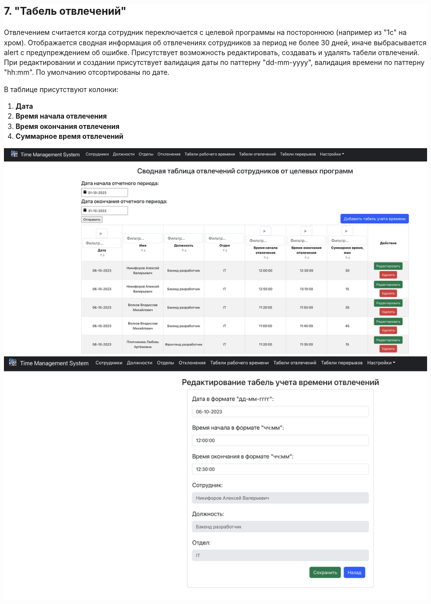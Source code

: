 ## 7. "Табель отвлечений"
Отвлечением считается когда сотрудник переключается с целевой программы на постороннюю (например из "1с" на хром). Отображается сводная информация об отвлечениях сотрудников за период не более 30 дней, иначе выбрасывается alert с предупреждением об ошибке.
Присутствует возможность редактировать, создавать и удалять табели отвлечений. При редактировании и создании присутствует валидация даты по паттерну "dd-mm-yyyy", валидация времени по паттерну "hh:mm".
По умолчанию отсортированы по дате.

В таблице присутствуют колонки:
1. **Дата**
2. **Время начала отвлечения**
3. **Время окончания отвлечения**
4. **Суммарное время отвлечений**

![](backend-spring/src/main/resources/readme/distraction.png)
![](backend-spring/src/main/resources/readme/editDistraction.png)